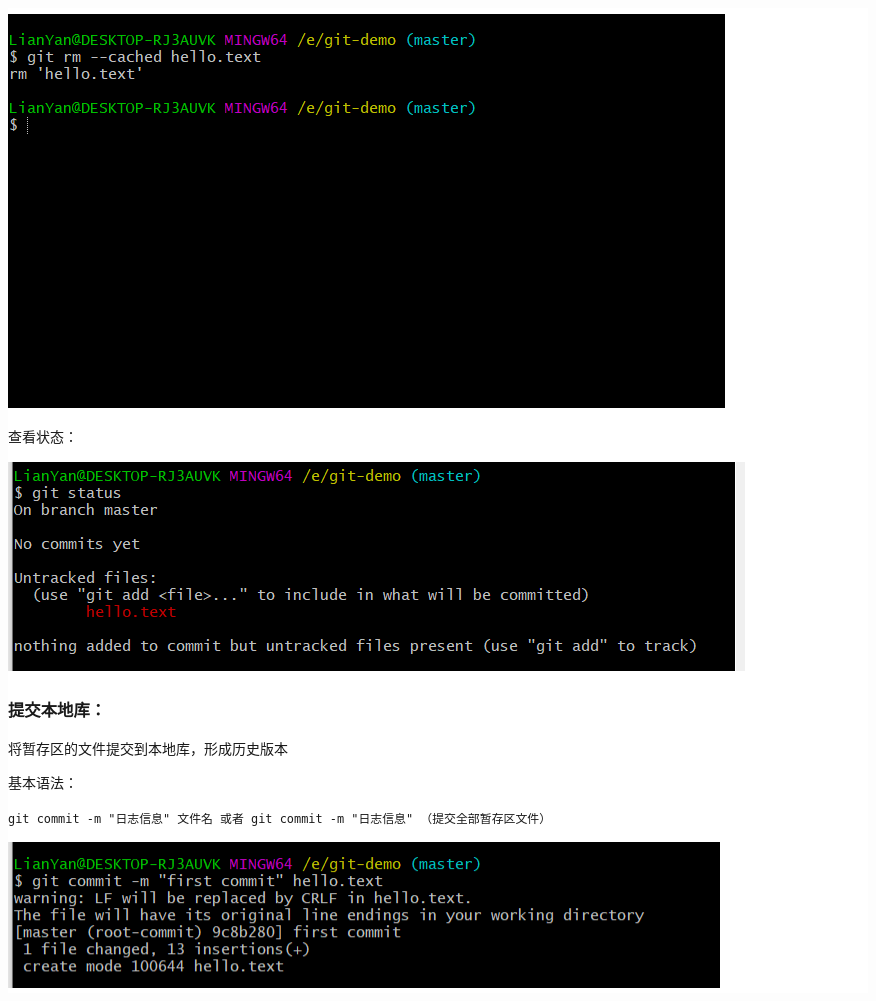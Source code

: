 ![image-20230306212807765](./assets/image-20230306212807765.png)

查看状态：

![image-20230306212901270](./assets/image-20230306212901270.png)

### 提交本地库：

将暂存区的文件提交到本地库，形成历史版本

基本语法：

```git
git commit -m "日志信息" 文件名 或者 git commit -m "日志信息" （提交全部暂存区文件）
```

![image-20230306213421100](./assets/image-20230306213421100.png)
